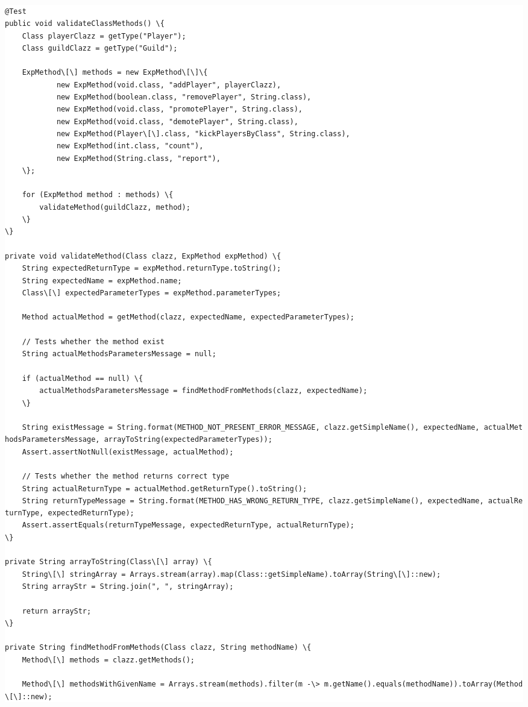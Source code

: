     @Test
    public void validateClassMethods() \{
        Class playerClazz = getType("Player");
        Class guildClazz = getType("Guild");

        ExpMethod\[\] methods = new ExpMethod\[\]\{
                new ExpMethod(void.class, "addPlayer", playerClazz),
                new ExpMethod(boolean.class, "removePlayer", String.class),
                new ExpMethod(void.class, "promotePlayer", String.class),
                new ExpMethod(void.class, "demotePlayer", String.class),
                new ExpMethod(Player\[\].class, "kickPlayersByClass", String.class),
                new ExpMethod(int.class, "count"),
                new ExpMethod(String.class, "report"),
        \};

        for (ExpMethod method : methods) \{
            validateMethod(guildClazz, method);
        \}
    \}

    private void validateMethod(Class clazz, ExpMethod expMethod) \{
        String expectedReturnType = expMethod.returnType.toString();
        String expectedName = expMethod.name;
        Class\[\] expectedParameterTypes = expMethod.parameterTypes;

        Method actualMethod = getMethod(clazz, expectedName, expectedParameterTypes);

        // Tests whether the method exist
        String actualMethodsParametersMessage = null;

        if (actualMethod == null) \{
            actualMethodsParametersMessage = findMethodFromMethods(clazz, expectedName);
        \}

        String existMessage = String.format(METHOD_NOT_PRESENT_ERROR_MESSAGE, clazz.getSimpleName(), expectedName, actualMethodsParametersMessage, arrayToString(expectedParameterTypes));
        Assert.assertNotNull(existMessage, actualMethod);

        // Tests whether the method returns correct type
        String actualReturnType = actualMethod.getReturnType().toString();
        String returnTypeMessage = String.format(METHOD_HAS_WRONG_RETURN_TYPE, clazz.getSimpleName(), expectedName, actualReturnType, expectedReturnType);
        Assert.assertEquals(returnTypeMessage, expectedReturnType, actualReturnType);
    \}

    private String arrayToString(Class\[\] array) \{
        String\[\] stringArray = Arrays.stream(array).map(Class::getSimpleName).toArray(String\[\]::new);
        String arrayStr = String.join(", ", stringArray);

        return arrayStr;
    \}

    private String findMethodFromMethods(Class clazz, String methodName) \{
        Method\[\] methods = clazz.getMethods();

        Method\[\] methodsWithGivenName = Arrays.stream(methods).filter(m -\> m.getName().equals(methodName)).toArray(Method\[\]::new);
